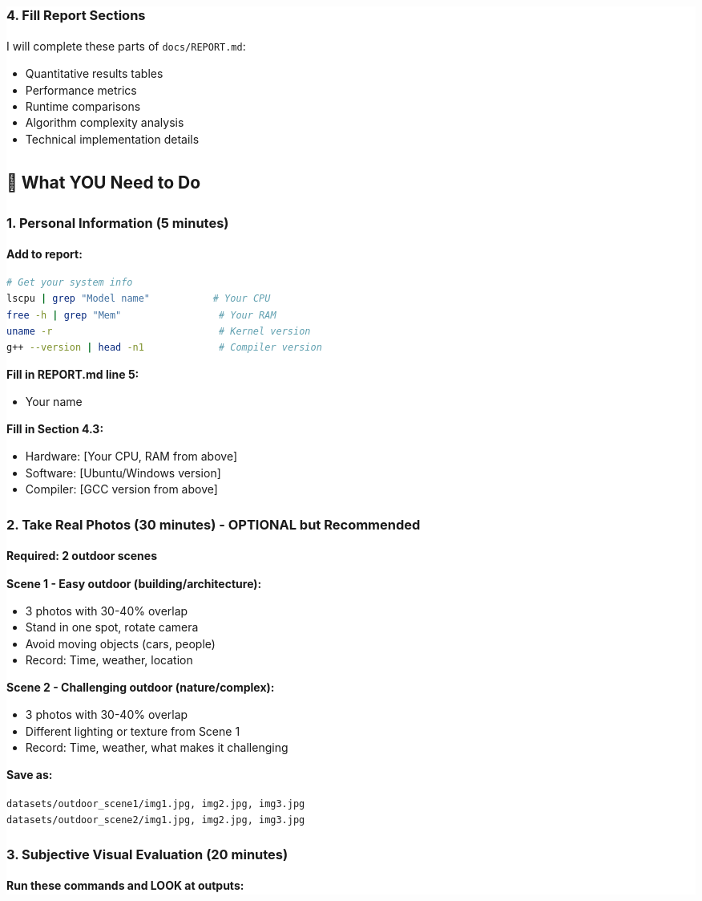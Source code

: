 ### 4. Fill Report Sections
I will complete these parts of `docs/REPORT.md`:
- Quantitative results tables
- Performance metrics
- Runtime comparisons
- Algorithm complexity analysis
- Technical implementation details

## 👤 What YOU Need to Do

### 1. Personal Information (5 minutes)
**Add to report:**
```bash
# Get your system info
lscpu | grep "Model name"           # Your CPU
free -h | grep "Mem"                 # Your RAM
uname -r                             # Kernel version
g++ --version | head -n1             # Compiler version
```

**Fill in REPORT.md line 5:**
- Your name

**Fill in Section 4.3:**
- Hardware: [Your CPU, RAM from above]
- Software: [Ubuntu/Windows version]
- Compiler: [GCC version from above]

### 2. Take Real Photos (30 minutes) - OPTIONAL but Recommended
**Required: 2 outdoor scenes**

**Scene 1 - Easy outdoor (building/architecture):**
- 3 photos with 30-40% overlap
- Stand in one spot, rotate camera
- Avoid moving objects (cars, people)
- Record: Time, weather, location

**Scene 2 - Challenging outdoor (nature/complex):**
- 3 photos with 30-40% overlap  
- Different lighting or texture from Scene 1
- Record: Time, weather, what makes it challenging

**Save as:**
```
datasets/outdoor_scene1/img1.jpg, img2.jpg, img3.jpg
datasets/outdoor_scene2/img1.jpg, img2.jpg, img3.jpg
```

### 3. Subjective Visual Evaluation (20 minutes)
**Run these commands and LOOK at outputs:**

